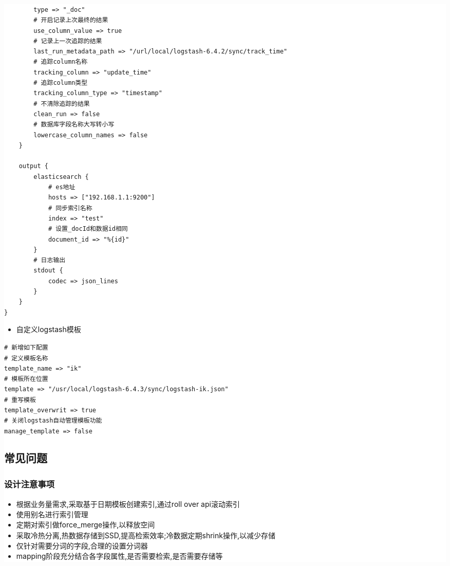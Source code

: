 ```
        type => "_doc"
        # 开启记录上次最终的结果
        use_column_value => true
        # 记录上一次追踪的结果
        last_run_metadata_path => "/url/local/logstash-6.4.2/sync/track_time"
        # 追踪column名称
        tracking_column => "update_time"
        # 追踪column类型
        tracking_column_type => "timestamp"
        # 不清除追踪的结果
        clean_run => false
        # 数据库字段名称大写转小写
        lowercase_column_names => false
    }

    output {
        elasticsearch {
            # es地址
            hosts => ["192.168.1.1:9200"]
            # 同步索引名称
            index => "test"
            # 设置_docId和数据id相同
            document_id => "%{id}"
        }
        # 日志输出
        stdout {
            codec => json_lines
        }
    }
}
```
* 自定义logstash模板
```
# 新增如下配置
# 定义模板名称
template_name => "ik"
# 模板所在位置
template => "/usr/local/logstash-6.4.3/sync/logstash-ik.json"
# 重写模板
template_overwrit => true
# 关闭logstash自动管理模板功能
manage_template => false
```

## 常见问题
### 设计注意事项
* 根据业务量需求,采取基于日期模板创建索引,通过roll over api滚动索引
* 使用别名进行索引管理
* 定期对索引做force_merge操作,以释放空间
* 采取冷热分离,热数据存储到SSD,提高检索效率;冷数据定期shrink操作,以减少存储
* 仅针对需要分词的字段,合理的设置分词器
* mapping阶段充分结合各字段属性,是否需要检索,是否需要存储等

